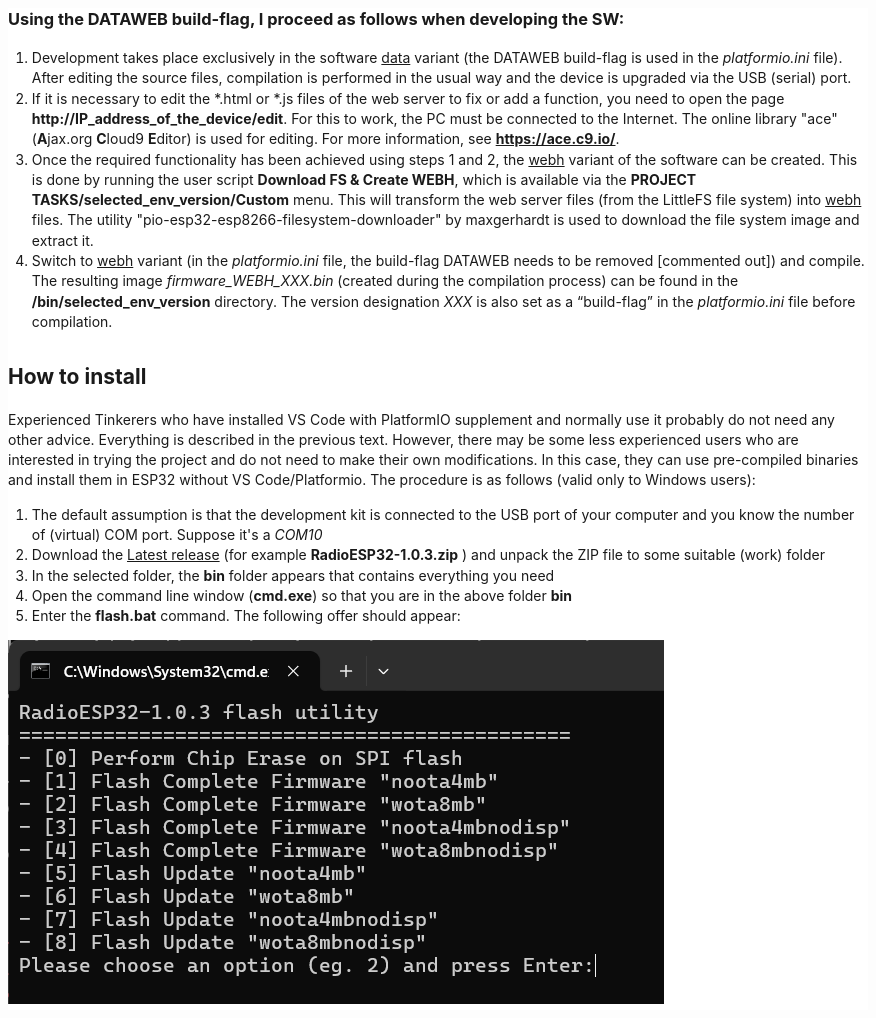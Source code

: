 ### Using the DATAWEB build-flag, I proceed as follows when developing the SW:
1) Development takes place exclusively in the software <ins>data</ins> variant (the DATAWEB build-flag is used in the *platformio.ini* file). After editing the source files, compilation is performed in the usual way and the device is upgraded via the USB (serial) port.
2) If it is necessary to edit the *.html or *.js files of the web server to fix or add a function, you need to open the page **http://IP_address_of_the_device/edit**. For this to work, the PC must be connected to the Internet. The online library "ace" (**A**jax.org **C**loud9 **E**ditor) is used for editing. For more information, see **https://ace.c9.io/**.
3) Once the required functionality has been achieved using steps 1 and 2, the <ins>webh</ins> variant of the software can be created. This is done by running the user script **Download FS & Create WEBH**, which is available via the **PROJECT TASKS/selected_env_version/Custom** menu. This will transform the web server files (from the LittleFS file system) into <ins>webh</ins> files. The utility "pio-esp32-esp8266-filesystem-downloader" by maxgerhardt is used to download the file system image and extract it.
4) Switch to <ins>webh</ins> variant (in the *platformio.ini* file, the build-flag DATAWEB needs to be removed [commented out]) and compile. The resulting image *firmware_WEBH_XXX.bin* (created during the compilation process) can be found in the **/bin/selected_env_version** directory. The version designation *XXX* is also set as a “build-flag” in the *platformio.ini* file before compilation.

## How to install
Experienced Tinkerers who have installed VS Code with PlatformIO supplement and normally use it probably do not need any other advice. Everything is described in the previous text. However, there may be some less experienced users who are interested in trying the project and do not need to make their own modifications. In this case, they can use pre-compiled binaries and install them in ESP32 without VS Code/Platformio.
The procedure is as follows (valid only to Windows users):
1. The default assumption is that the development kit is connected to the USB port of your computer and you know the number of (virtual) COM port. Suppose it's a *COM10*
2. Download the [Latest release](https://github.com/Pako2/RadioESP32/releases/tag/v1.0.2) (for example **RadioESP32-1.0.3.zip**
) and unpack the ZIP file to some suitable (work) folder
3. In the selected folder, the **bin** folder appears that contains everything you need
4. Open the command line window (**cmd.exe**) so that you are in the above folder **bin**
5. Enter the **flash.bat** command. The following offer should appear:
<p float="left">
  <img src="assets/flash.bat.png"  alt="Flash menu" title="Flash menu"/>
</p>
